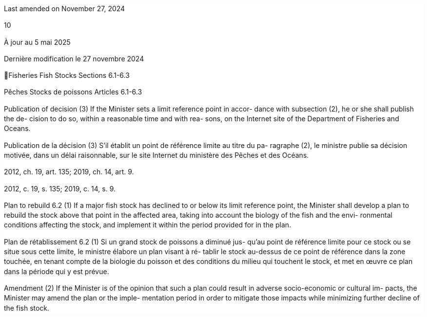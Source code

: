Last amended on November 27, 2024

10

À jour au 5 mai 2025

Dernière modification le 27 novembre 2024

Fisheries
Fish Stocks
Sections 6.1-6.3

Pêches
Stocks de poissons
Articles 6.1-6.3

Publication of decision
(3)  If  the  Minister  sets  a  limit  reference  point  in  accor-
dance with subsection (2), he or she shall publish the de-
cision  to  do  so,  within  a  reasonable  time  and  with  rea-
sons, on the Internet site of the Department of Fisheries
and Oceans.

Publication de la décision
(3)  S’il établit un point de référence limite au titre du pa-
ragraphe (2), le ministre publie sa décision motivée, dans
un délai raisonnable, sur le site Internet du ministère des
Pêches et des Océans.

2012, ch. 19, art. 135; 2019, ch. 14, art. 9.

2012, c. 19, s. 135; 2019, c. 14, s. 9.

Plan to rebuild
6.2  (1)  If a major fish stock has declined to or below its
limit reference point, the Minister shall develop a plan to
rebuild  the  stock  above  that  point  in  the  affected  area,
taking  into  account  the  biology  of  the  fish  and  the  envi-
ronmental conditions affecting the stock, and implement
it within the period provided for in the plan.

Plan de rétablissement
6.2  (1)  Si  un  grand  stock  de  poissons  a  diminué  jus-
qu’au point de référence limite pour ce stock ou se situe
sous cette limite, le ministre élabore un plan visant à ré-
tablir le stock au-dessus de ce point de référence dans la
zone touchée, en tenant compte de la biologie du poisson
et des conditions du milieu qui touchent le stock, et met
en œuvre ce plan dans la période qui y est prévue.

Amendment
(2)  If  the  Minister  is  of  the  opinion  that  such  a  plan
could  result  in  adverse  socio-economic  or  cultural  im-
pacts,  the  Minister  may  amend  the  plan  or  the  imple-
mentation  period  in  order  to  mitigate  those  impacts
while minimizing further decline of the fish stock.
